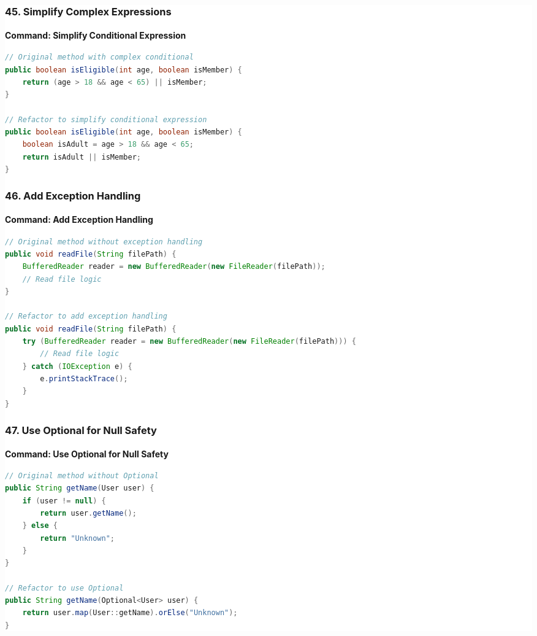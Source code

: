 ### 45. **Simplify Complex Expressions**

**Command: Simplify Conditional Expression**
```java
// Original method with complex conditional
public boolean isEligible(int age, boolean isMember) {
    return (age > 18 && age < 65) || isMember;
}

// Refactor to simplify conditional expression
public boolean isEligible(int age, boolean isMember) {
    boolean isAdult = age > 18 && age < 65;
    return isAdult || isMember;
}
```

### 46. **Add Exception Handling**

**Command: Add Exception Handling**
```java
// Original method without exception handling
public void readFile(String filePath) {
    BufferedReader reader = new BufferedReader(new FileReader(filePath));
    // Read file logic
}

// Refactor to add exception handling
public void readFile(String filePath) {
    try (BufferedReader reader = new BufferedReader(new FileReader(filePath))) {
        // Read file logic
    } catch (IOException e) {
        e.printStackTrace();
    }
}
```

### 47. **Use Optional for Null Safety**

**Command: Use Optional for Null Safety**
```java
// Original method without Optional
public String getName(User user) {
    if (user != null) {
        return user.getName();
    } else {
        return "Unknown";
    }
}

// Refactor to use Optional
public String getName(Optional<User> user) {
    return user.map(User::getName).orElse("Unknown");
}
```
